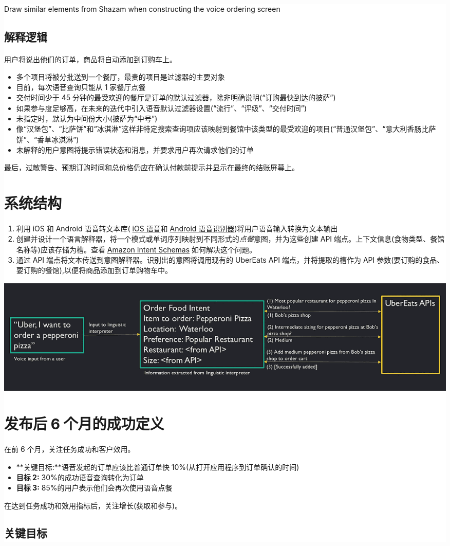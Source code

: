 
Draw similar elements from Shazam when constructing the voice ordering screen

## 解释逻辑

用户将说出他们的订单，商品将自动添加到订购车上。

*   多个项目将被分批送到一个餐厅，最贵的项目是过滤器的主要对象
*   目前，每次语音查询只能从 1 家餐厅点餐
*   交付时间少于 45 分钟的最受欢迎的餐厅是订单的默认过滤器，除非明确说明(“订购最快到达的披萨”)
*   如果参与度足够高，在未来的迭代中引入语音默认过滤器设置(“流行”、“评级”、“交付时间”)
*   未指定时，默认为中间份大小(披萨为“中号”)
*   像“汉堡包”、“比萨饼”和“冰淇淋”这样非特定搜索查询项应该映射到餐馆中该类型的最受欢迎的项目(“普通汉堡包”、“意大利香肠比萨饼”、“香草冰淇淋”)
*   未解释的用户意图将提示错误状态和消息，并要求用户再次请求他们的订单

最后，过敏警告、预期订购时间和总价格仍应在确认付款前提示并显示在最终的结账屏幕上。

# 系统结构

1.  利用 iOS 和 Android 语音转文本库( [iOS 语音](https://developer.apple.com/documentation/speech)和 [Android 语音识别器](https://developer.android.com/reference/android/speech/SpeechRecognizer))将用户语音输入转换为文本输出
2.  创建并设计一个语言解释器，将一个模式或单词序列映射到不同形式的*点餐*意图，并为这些创建 API 端点。上下文信息(食物类型、餐馆名称等)应该存储为槽。查看 [Amazon Intent Schemas](https://developer.amazon.com/docs/custom-skills/create-intents-utterances-and-slots.html) 如何解决这个问题。
3.  通过 API 端点将文本传送到意图解释器。识别出的意图将调用现有的 UberEats API 端点，并将提取的槽作为 API 参数(要订购的食品、要订购的餐馆),以便将商品添加到订单购物车中。

![](img/ca17740cc00ec890186092c16d6a1148.png)

# 发布后 6 个月的成功定义

在前 6 个月，关注任务成功和客户效用。

*   **关键目标:**语音发起的订单应该比普通订单快 10%(从打开应用程序到订单确认的时间)
*   **目标 2:** 30%的成功语音查询转化为订单
*   **目标 3:** 85%的用户表示他们会再次使用语音点餐

在达到任务成功和效用指标后，关注增长(获取和参与)。

## 关键目标
